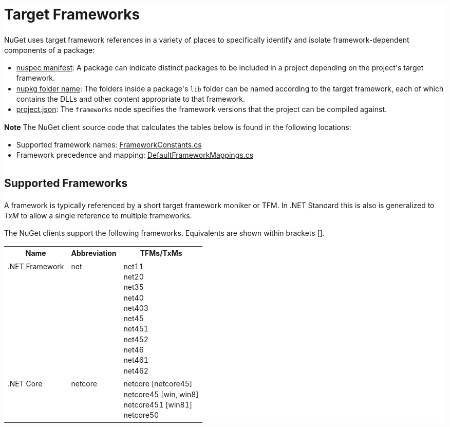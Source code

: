 # Target Frameworks

NuGet uses target framework references in a variety of places to specifically identify and isolate framework-dependent components of a package:

- [nuspec manifest](/ndocs/schema/nuspec): A package can indicate distinct packages to be included in a project depending on the project's target framework. 
- [nupkg folder name](/ndocs/create-packages/creating-a-package#from-a-convention-based-working-directory): The folders inside a package's `lib` folder can be named according to the target framework, each of which contains the DLLs and other content appropriate to that framework.
- [project.json](/ndocs/schema/project.json): The `frameworks` node specifies the framework versions that the project can be compiled against.

<div class="block-callout-info">
	<strong>Note</strong>
	The NuGet client source code that calculates the tables below is found in the following locations:  
	<ul>
	<li>
		Supported framework names: <a href="https://github.com/NuGet/NuGet.Client/blob/dev/src/NuGet.Core/NuGet.Frameworks/FrameworkConstants.cs">FrameworkConstants.cs</a>
	</li>
	<li>
		Framework precedence and mapping: <a href="https://github.com/NuGet/NuGet.Client/blob/dev/src/NuGet.Core/NuGet.Frameworks/DefaultFrameworkMappings.cs">DefaultFrameworkMappings.cs</a>
	</li>
	</ul>
</div>


## Supported Frameworks

A framework is typically referenced by a short target framework moniker or TFM. In .NET Standard this is also is generalized to *TxM* to allow a single reference to multiple frameworks.

The NuGet clients support the following frameworks. Equivalents are shown within brackets [].

<table class="reference">
  <tbody>
    <tr><th>Name</th><th>Abbreviation</th><th>TFMs/TxMs</th>
    <tr>
		<td>.NET Framework</td>
		<td>net</td>
		<td>
			net11<br/>
			net20<br/>
			net35<br/>
			net40<br/>
			net403<br/>
			net45<br/>
			net451<br/>
			net452<br/>
			net46<br/>
			net461<br/>
			net462
		</td>
	</tr>
	<tr>
		<td>.NET Core</td>
		<td>netcore</td>
		<td>
			netcore [netcore45]<br/>
			netcore45 [win, win8]<br/>
			netcore451 [win81]<br/>
			netcore50